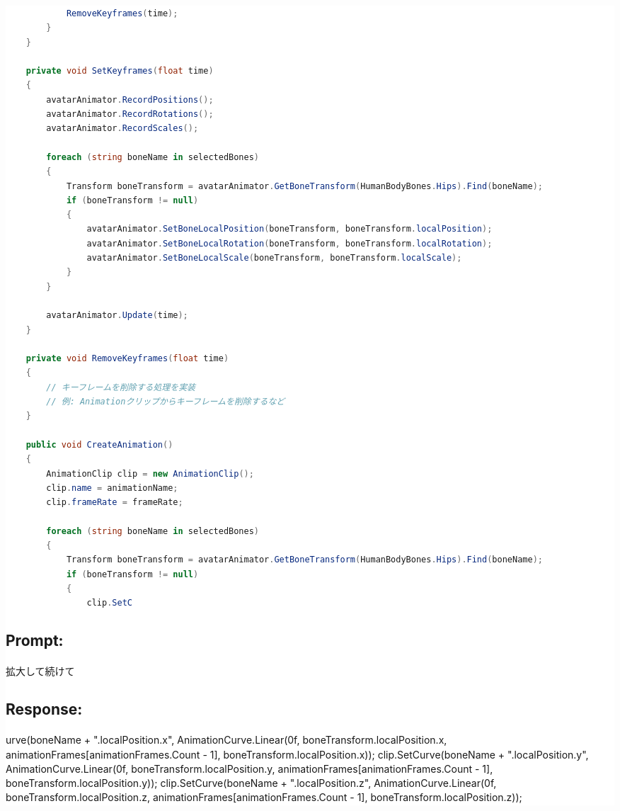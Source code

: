 ```csharp
            RemoveKeyframes(time);
        }
    }

    private void SetKeyframes(float time)
    {
        avatarAnimator.RecordPositions();
        avatarAnimator.RecordRotations();
        avatarAnimator.RecordScales();

        foreach (string boneName in selectedBones)
        {
            Transform boneTransform = avatarAnimator.GetBoneTransform(HumanBodyBones.Hips).Find(boneName);
            if (boneTransform != null)
            {
                avatarAnimator.SetBoneLocalPosition(boneTransform, boneTransform.localPosition);
                avatarAnimator.SetBoneLocalRotation(boneTransform, boneTransform.localRotation);
                avatarAnimator.SetBoneLocalScale(boneTransform, boneTransform.localScale);
            }
        }

        avatarAnimator.Update(time);
    }

    private void RemoveKeyframes(float time)
    {
        // キーフレームを削除する処理を実装
        // 例: Animationクリップからキーフレームを削除するなど
    }

    public void CreateAnimation()
    {
        AnimationClip clip = new AnimationClip();
        clip.name = animationName;
        clip.frameRate = frameRate;

        foreach (string boneName in selectedBones)
        {
            Transform boneTransform = avatarAnimator.GetBoneTransform(HumanBodyBones.Hips).Find(boneName);
            if (boneTransform != null)
            {
                clip.SetC
```

## Prompt:
拡大して続けて

## Response:
urve(boneName + ".localPosition.x", AnimationCurve.Linear(0f, boneTransform.localPosition.x, animationFrames\[animationFrames.Count - 1\], boneTransform.localPosition.x)); clip.SetCurve(boneName + ".localPosition.y", AnimationCurve.Linear(0f, boneTransform.localPosition.y, animationFrames\[animationFrames.Count - 1\], boneTransform.localPosition.y)); clip.SetCurve(boneName + ".localPosition.z", AnimationCurve.Linear(0f, boneTransform.localPosition.z, animationFrames\[animationFrames.Count - 1\], boneTransform.localPosition.z));
